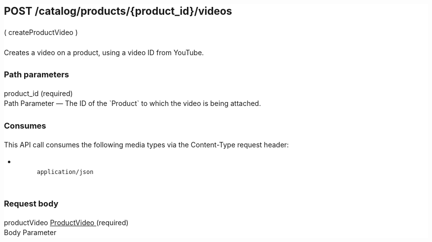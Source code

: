    </a>
   <div class="method-path">
    <h2 class="post">
     <span class="http-method">
      POST
     </span>
     /catalog/products/{product_id}/videos
    </h2>
   </div>
   <div class="method-summary">
    (
    <span class="nickname">
     createProductVideo
    </span>
    )
   </div>
   <br/>
   <div class="method-notes">
    Creates a video on a product, using a video ID from YouTube.
   </div>
   <h3 class="field-label">
    Path parameters
   </h3>
   <div class="field-items">
    <div class="param">
     product_id (required)
    </div>
    <div class="param-desc">
     <span class="param-type">
      Path Parameter
     </span>
     — The ID of the `Product` to which the video is being attached.
    </div>
   </div>
   <h3 class="field-label">
    Consumes
   </h3>
   This API call consumes the following media types via the
   <span class="heaader">
    Content-Type
   </span>
   request header:
   <ul>
    <li>
     <code>
      application/json
     </code>
    </li>
   </ul>
   <h3 class="field-label">
    Request body
   </h3>
   <div class="field-items">
    <div class="param">
     productVideo
     <a href="#ProductVideo">
      ProductVideo
     </a>
     (required)
    </div>
    <div class="param-desc">
     <span class="param-type">
      Body Parameter
     </span>